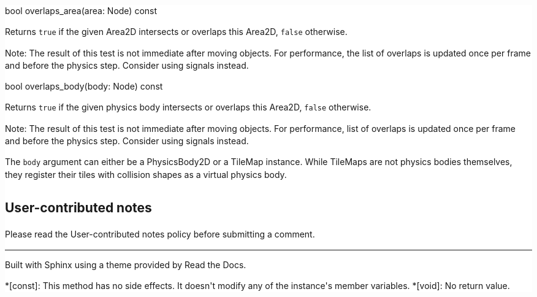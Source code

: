bool overlaps_area(area: Node) const

Returns `true` if the given Area2D intersects or overlaps this Area2D, `false`
otherwise.

Note: The result of this test is not immediate after moving objects. For
performance, the list of overlaps is updated once per frame and before the
physics step. Consider using signals instead.

bool overlaps_body(body: Node) const

Returns `true` if the given physics body intersects or overlaps this Area2D,
`false` otherwise.

Note: The result of this test is not immediate after moving objects. For
performance, list of overlaps is updated once per frame and before the physics
step. Consider using signals instead.

The `body` argument can either be a PhysicsBody2D or a TileMap instance. While
TileMaps are not physics bodies themselves, they register their tiles with
collision shapes as a virtual physics body.

## User-contributed notes

Please read the User-contributed notes policy before submitting a comment.

* * *

Built with Sphinx using a theme provided by Read the Docs.

  *[const]: This method has no side effects. It doesn't modify any of the instance's member variables.
  *[void]: No return value.

